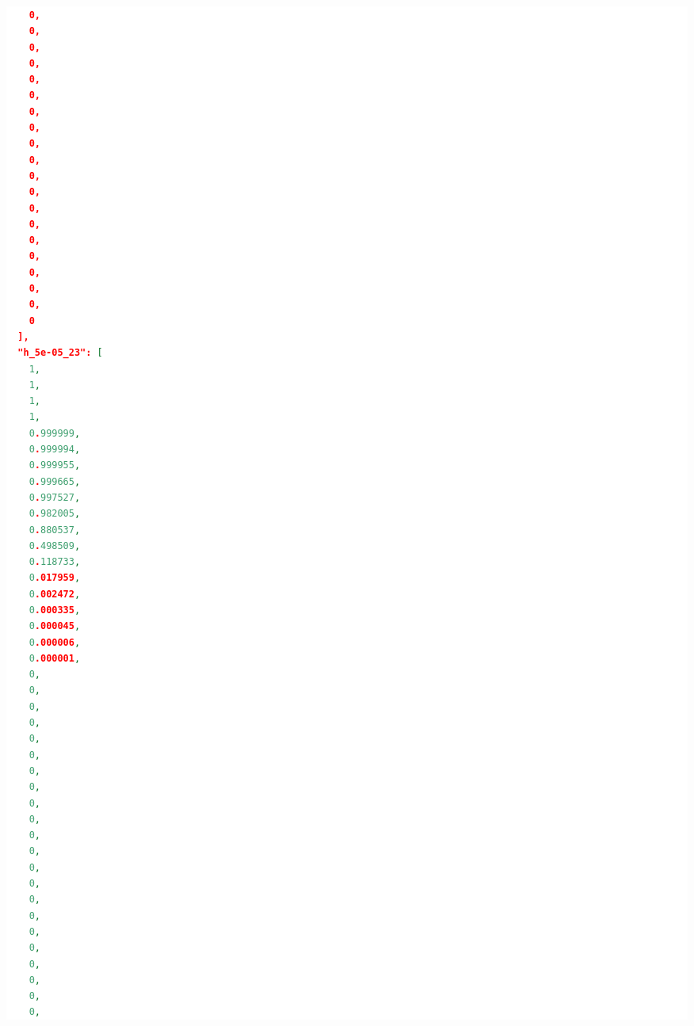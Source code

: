 ```json
    0,
    0,
    0,
    0,
    0,
    0,
    0,
    0,
    0,
    0,
    0,
    0,
    0,
    0,
    0,
    0,
    0,
    0,
    0,
    0
  ],
  "h_5e-05_23": [
    1,
    1,
    1,
    1,
    0.999999,
    0.999994,
    0.999955,
    0.999665,
    0.997527,
    0.982005,
    0.880537,
    0.498509,
    0.118733,
    0.017959,
    0.002472,
    0.000335,
    0.000045,
    0.000006,
    0.000001,
    0,
    0,
    0,
    0,
    0,
    0,
    0,
    0,
    0,
    0,
    0,
    0,
    0,
    0,
    0,
    0,
    0,
    0,
    0,
    0,
    0,
    0,
```